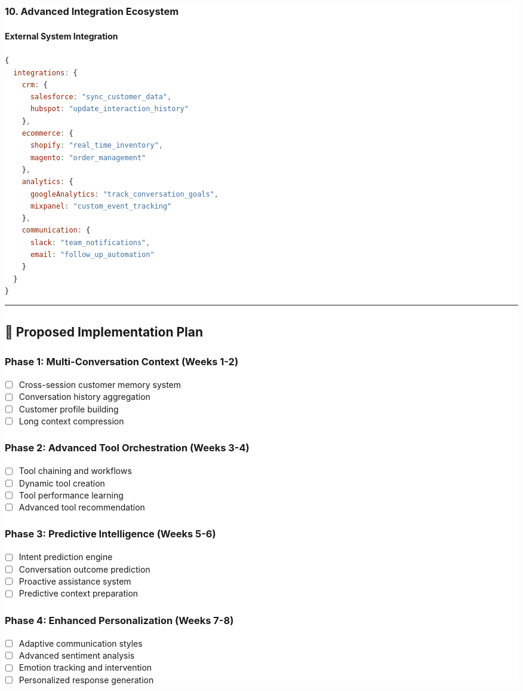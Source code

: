 
### 10. **Advanced Integration Ecosystem**

#### **External System Integration**
```javascript
{
  integrations: {
    crm: {
      salesforce: "sync_customer_data",
      hubspot: "update_interaction_history"
    },
    ecommerce: {
      shopify: "real_time_inventory",
      magento: "order_management"
    },
    analytics: {
      googleAnalytics: "track_conversation_goals",
      mixpanel: "custom_event_tracking"
    },
    communication: {
      slack: "team_notifications",
      email: "follow_up_automation"
    }
  }
}
```

---

## 🚀 **Proposed Implementation Plan**

### **Phase 1: Multi-Conversation Context (Weeks 1-2)**
- [ ] Cross-session customer memory system
- [ ] Conversation history aggregation
- [ ] Customer profile building
- [ ] Long context compression

### **Phase 2: Advanced Tool Orchestration (Weeks 3-4)**
- [ ] Tool chaining and workflows
- [ ] Dynamic tool creation
- [ ] Tool performance learning
- [ ] Advanced tool recommendation

### **Phase 3: Predictive Intelligence (Weeks 5-6)**
- [ ] Intent prediction engine
- [ ] Conversation outcome prediction
- [ ] Proactive assistance system
- [ ] Predictive context preparation

### **Phase 4: Enhanced Personalization (Weeks 7-8)**
- [ ] Adaptive communication styles
- [ ] Advanced sentiment analysis
- [ ] Emotion tracking and intervention
- [ ] Personalized response generation
